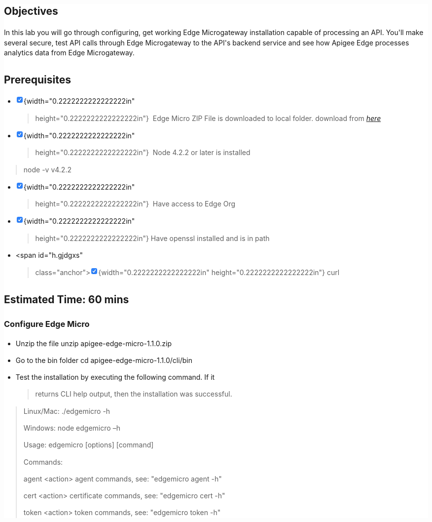 Objectives
----------

In this lab you will go through configuring, get working Edge
Microgateway installation capable of processing an API. You'll make
several secure, test API calls through Edge Microgateway to the API's
backend service and see how Apigee Edge processes analytics data from
Edge Microgateway.

Prerequisites
-------------

-   ![](./media/image07.png){width="0.2222222222222222in"
    > height="0.2222222222222222in"}  Edge Micro ZIP File is downloaded
    > to local folder. download
    > from [*here*](https://s3.amazonaws.com/apigee-sdks/edgemicrogateway/latest/apigee-edge-micro.zip)[](https://s3.amazonaws.com/apigee-sdks/edgemicrogateway/latest/apigee-edge-micro.zip)

-   ![](./media/image06.png){width="0.2222222222222222in"
    > height="0.2222222222222222in"}  Node 4.2.2 or later is installed

> node -v v4.2.2

-   ![](./media/image09.png){width="0.2222222222222222in"
    > height="0.2222222222222222in"}  Have access to Edge Org

-   ![](./media/image08.png){width="0.2222222222222222in"
    > height="0.2222222222222222in"} Have openssl installed and is in
    > path

-   <span id="h.gjdgxs"
    > class="anchor"></span>![](./media/image11.png){width="0.2222222222222222in"
    > height="0.2222222222222222in"} curl

Estimated Time: 60 mins
-----------------------

### Configure Edge Micro

-   Unzip the file unzip apigee-edge-micro-1.1.0.zip

-   Go to the bin folder cd apigee-edge-micro-1.1.0/cli/bin

-   Test the installation by executing the following command. If it
    > returns CLI help output, then the installation was successful.

> Linux/Mac: ./edgemicro -h
>
> Windows: node edgemicro –h
>
> Usage: edgemicro \[options\] \[command\]
>
> Commands:
>
> agent &lt;action&gt; agent commands, see: "edgemicro agent -h"
>
> cert &lt;action&gt; certificate commands, see: "edgemicro cert -h"
>
> token &lt;action&gt; token commands, see: "edgemicro token -h"
>